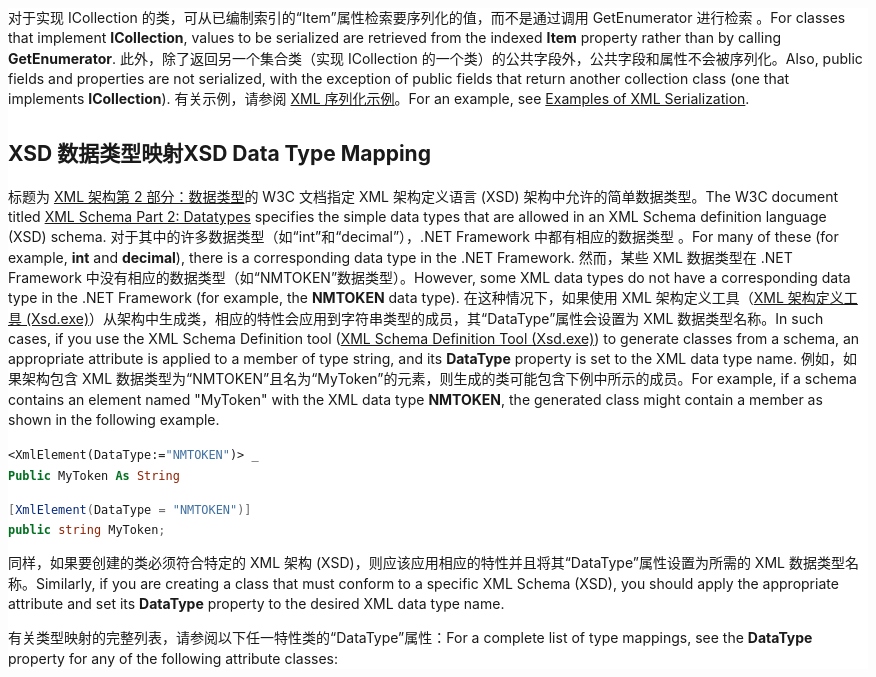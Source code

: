   <span data-ttu-id="cc7a9-206">对于实现 ICollection 的类，可从已编制索引的“Item”属性检索要序列化的值，而不是通过调用 GetEnumerator 进行检索  。</span><span class="sxs-lookup"><span data-stu-id="cc7a9-206">For classes that implement **ICollection**, values to be serialized are retrieved from the indexed **Item** property rather than by calling **GetEnumerator**.</span></span> <span data-ttu-id="cc7a9-207">此外，除了返回另一个集合类（实现 ICollection 的一个类）的公共字段外，公共字段和属性不会被序列化。</span><span class="sxs-lookup"><span data-stu-id="cc7a9-207">Also, public fields and properties are not serialized, with the exception of public fields that return another collection class (one that implements **ICollection**).</span></span> <span data-ttu-id="cc7a9-208">有关示例，请参阅 [XML 序列化示例](examples-of-xml-serialization.md)。</span><span class="sxs-lookup"><span data-stu-id="cc7a9-208">For an example, see [Examples of XML Serialization](examples-of-xml-serialization.md).</span></span>

## <a name="xsd-data-type-mapping"></a><span data-ttu-id="cc7a9-209">XSD 数据类型映射</span><span class="sxs-lookup"><span data-stu-id="cc7a9-209">XSD Data Type Mapping</span></span>

<span data-ttu-id="cc7a9-210">标题为 [XML 架构第 2 部分：数据类型](https://www.w3.org/TR/xmlschema-2/)的 W3C 文档指定 XML 架构定义语言 (XSD) 架构中允许的简单数据类型。</span><span class="sxs-lookup"><span data-stu-id="cc7a9-210">The W3C document titled [XML Schema Part 2: Datatypes](https://www.w3.org/TR/xmlschema-2/) specifies the simple data types that are allowed in an XML Schema definition language (XSD) schema.</span></span> <span data-ttu-id="cc7a9-211">对于其中的许多数据类型（如“int”和“decimal”），.NET Framework 中都有相应的数据类型 。</span><span class="sxs-lookup"><span data-stu-id="cc7a9-211">For many of these (for example, **int** and **decimal**), there is a corresponding data type in the .NET Framework.</span></span> <span data-ttu-id="cc7a9-212">然而，某些 XML 数据类型在 .NET Framework 中没有相应的数据类型（如“NMTOKEN”数据类型）。</span><span class="sxs-lookup"><span data-stu-id="cc7a9-212">However, some XML data types do not have a corresponding data type in the .NET Framework (for example, the **NMTOKEN** data type).</span></span> <span data-ttu-id="cc7a9-213">在这种情况下，如果使用 XML 架构定义工具（[XML 架构定义工具 (Xsd.exe)](xml-schema-definition-tool-xsd-exe.md)）从架构中生成类，相应的特性会应用到字符串类型的成员，其“DataType”属性会设置为 XML 数据类型名称。</span><span class="sxs-lookup"><span data-stu-id="cc7a9-213">In such cases, if you use the XML Schema Definition tool ([XML Schema Definition Tool (Xsd.exe)](xml-schema-definition-tool-xsd-exe.md)) to generate classes from a schema, an appropriate attribute is applied to a member of type string, and its **DataType** property is set to the XML data type name.</span></span> <span data-ttu-id="cc7a9-214">例如，如果架构包含 XML 数据类型为“NMTOKEN”且名为“MyToken”的元素，则生成的类可能包含下例中所示的成员。</span><span class="sxs-lookup"><span data-stu-id="cc7a9-214">For example, if a schema contains an element named "MyToken" with the XML data type **NMTOKEN**, the generated class might contain a member as shown in the following example.</span></span>

```vb
<XmlElement(DataType:="NMTOKEN")> _
Public MyToken As String
```

```csharp
[XmlElement(DataType = "NMTOKEN")]
public string MyToken;
```

<span data-ttu-id="cc7a9-215">同样，如果要创建的类必须符合特定的 XML 架构 (XSD)，则应该应用相应的特性并且将其“DataType”属性设置为所需的 XML 数据类型名称。</span><span class="sxs-lookup"><span data-stu-id="cc7a9-215">Similarly, if you are creating a class that must conform to a specific XML Schema (XSD), you should apply the appropriate attribute and set its **DataType** property to the desired XML data type name.</span></span>

<span data-ttu-id="cc7a9-216">有关类型映射的完整列表，请参阅以下任一特性类的“DataType”属性：</span><span class="sxs-lookup"><span data-stu-id="cc7a9-216">For a complete list of type mappings, see the **DataType** property for any of the following attribute classes:</span></span>
